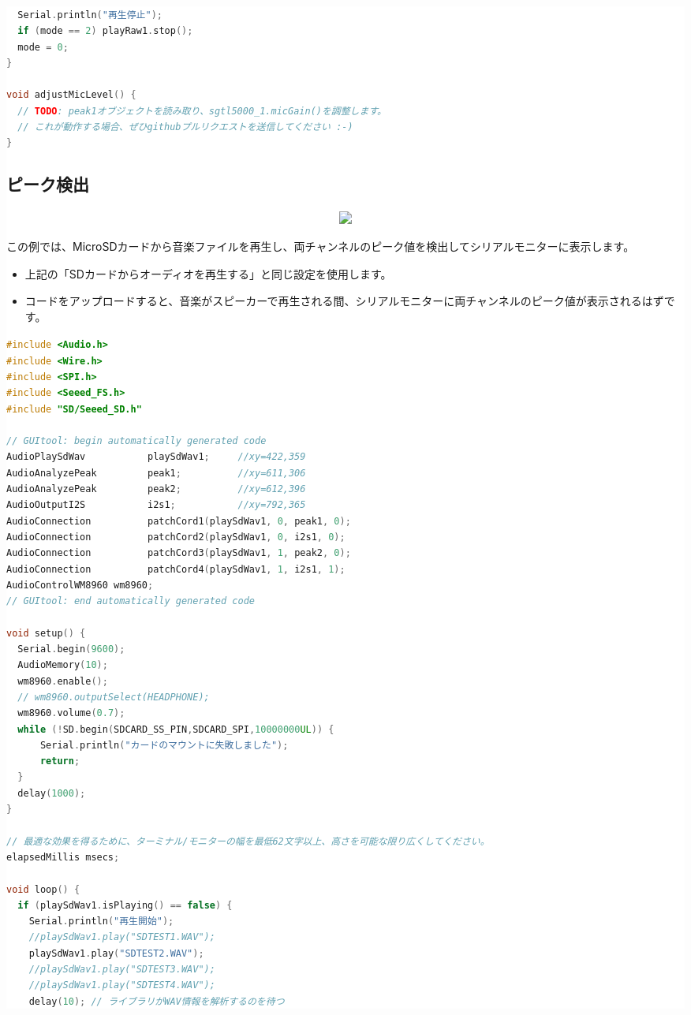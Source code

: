 ```cpp
  Serial.println("再生停止");
  if (mode == 2) playRaw1.stop();
  mode = 0;
}

void adjustMicLevel() {
  // TODO: peak1オブジェクトを読み取り、sgtl5000_1.micGain()を調整します。
  // これが動作する場合、ぜひgithubプルリクエストを送信してください :-)
}
```

## ピーク検出

<div align="center"><img src="https://files.seeedstudio.com/wiki/Wio-Terminal-Audio/peak-detect.gif"/></div>

この例では、MicroSDカードから音楽ファイルを再生し、両チャンネルのピーク値を検出してシリアルモニターに表示します。

- 上記の「SDカードからオーディオを再生する」と同じ設定を使用します。

- コードをアップロードすると、音楽がスピーカーで再生される間、シリアルモニターに両チャンネルのピーク値が表示されるはずです。

```cpp
#include <Audio.h>
#include <Wire.h>
#include <SPI.h>
#include <Seeed_FS.h>
#include "SD/Seeed_SD.h"

// GUItool: begin automatically generated code
AudioPlaySdWav           playSdWav1;     //xy=422,359
AudioAnalyzePeak         peak1;          //xy=611,306
AudioAnalyzePeak         peak2;          //xy=612,396
AudioOutputI2S           i2s1;           //xy=792,365
AudioConnection          patchCord1(playSdWav1, 0, peak1, 0);
AudioConnection          patchCord2(playSdWav1, 0, i2s1, 0);
AudioConnection          patchCord3(playSdWav1, 1, peak2, 0);
AudioConnection          patchCord4(playSdWav1, 1, i2s1, 1);
AudioControlWM8960 wm8960;
// GUItool: end automatically generated code

void setup() {
  Serial.begin(9600);
  AudioMemory(10);
  wm8960.enable();
  // wm8960.outputSelect(HEADPHONE);
  wm8960.volume(0.7);
  while (!SD.begin(SDCARD_SS_PIN,SDCARD_SPI,10000000UL)) {
      Serial.println("カードのマウントに失敗しました");
      return;
  }
  delay(1000);
}

// 最適な効果を得るために、ターミナル/モニターの幅を最低62文字以上、高さを可能な限り広くしてください。
elapsedMillis msecs;

void loop() {
  if (playSdWav1.isPlaying() == false) {
    Serial.println("再生開始");
    //playSdWav1.play("SDTEST1.WAV");
    playSdWav1.play("SDTEST2.WAV");
    //playSdWav1.play("SDTEST3.WAV");
    //playSdWav1.play("SDTEST4.WAV");
    delay(10); // ライブラリがWAV情報を解析するのを待つ
```